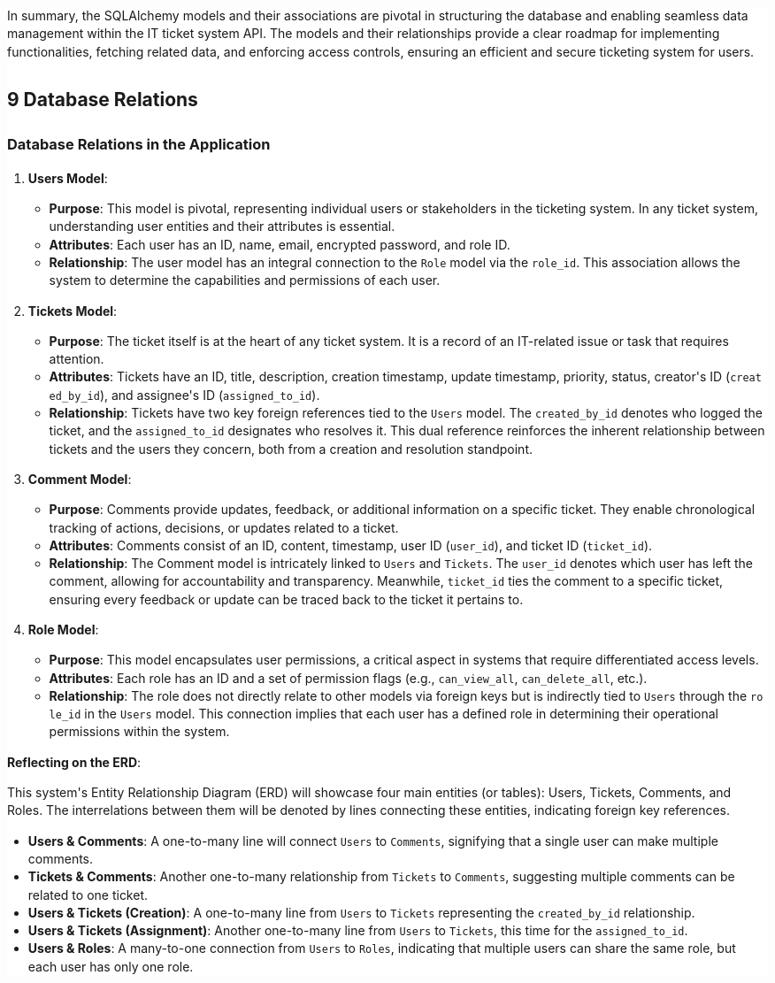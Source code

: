 In summary, the SQLAlchemy models and their associations are pivotal in structuring the database and enabling seamless data management within the IT ticket system API. The models and their relationships provide a clear roadmap for implementing functionalities, fetching related data, and enforcing access controls, ensuring an efficient and secure ticketing system for users.

## 9 Database Relations 

### Database Relations in the Application


1. **Users Model**:
   - **Purpose**: This model is pivotal, representing individual users or stakeholders in the ticketing system. In any ticket system, understanding user entities and their attributes is essential.
   - **Attributes**: Each user has an ID, name, email, encrypted password, and role ID.
   - **Relationship**: The user model has an integral connection to the `Role` model via the `role_id`. This association allows the system to determine the capabilities and permissions of each user. 
   
2. **Tickets Model**:
   - **Purpose**: The ticket itself is at the heart of any ticket system. It is a record of an IT-related issue or task that requires attention.
   - **Attributes**: Tickets have an ID, title, description, creation timestamp, update timestamp, priority, status, creator's ID (`created_by_id`), and assignee's ID (`assigned_to_id`).
   - **Relationship**: Tickets have two key foreign references tied to the `Users` model. The `created_by_id` denotes who logged the ticket, and the `assigned_to_id` designates who resolves it. This dual reference reinforces the inherent relationship between tickets and the users they concern, both from a creation and resolution standpoint.

3. **Comment Model**:
   - **Purpose**: Comments provide updates, feedback, or additional information on a specific ticket. They enable chronological tracking of actions, decisions, or updates related to a ticket.
   - **Attributes**: Comments consist of an ID, content, timestamp, user ID (`user_id`), and ticket ID (`ticket_id`).
   - **Relationship**: The Comment model is intricately linked to `Users` and `Tickets`. The `user_id` denotes which user has left the comment, allowing for accountability and transparency. Meanwhile, `ticket_id` ties the comment to a specific ticket, ensuring every feedback or update can be traced back to the ticket it pertains to.

4. **Role Model**:
   - **Purpose**: This model encapsulates user permissions, a critical aspect in systems that require differentiated access levels.
   - **Attributes**: Each role has an ID and a set of permission flags (e.g., `can_view_all`, `can_delete_all`, etc.).
   - **Relationship**: The role does not directly relate to other models via foreign keys but is indirectly tied to `Users` through the `role_id` in the `Users` model. This connection implies that each user has a defined role in determining their operational permissions within the system.

**Reflecting on the ERD**:

This system's Entity Relationship Diagram (ERD) will showcase four main entities (or tables): Users, Tickets, Comments, and Roles. The interrelations between them will be denoted by lines connecting these entities, indicating foreign key references.

- **Users & Comments**: A one-to-many line will connect `Users` to `Comments`, signifying that a single user can make multiple comments.
- **Tickets & Comments**: Another one-to-many relationship from `Tickets` to `Comments`, suggesting multiple comments can be related to one ticket.
- **Users & Tickets (Creation)**: A one-to-many line from `Users` to `Tickets` representing the `created_by_id` relationship.
- **Users & Tickets (Assignment)**: Another one-to-many line from `Users` to `Tickets`, this time for the `assigned_to_id`.
- **Users & Roles**: A many-to-one connection from `Users` to `Roles`, indicating that multiple users can share the same role, but each user has only one role.
